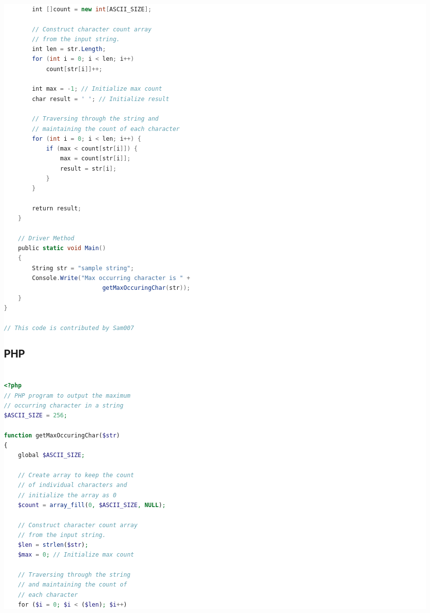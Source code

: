 ```cs
        int []count = new int[ASCII_SIZE]; 

        // Construct character count array 
        // from the input string. 
        int len = str.Length; 
        for (int i = 0; i < len; i++) 
            count[str[i]]++; 

        int max = -1; // Initialize max count 
        char result = ' '; // Initialize result 

        // Traversing through the string and  
        // maintaining the count of each character 
        for (int i = 0; i < len; i++) { 
            if (max < count[str[i]]) { 
                max = count[str[i]]; 
                result = str[i]; 
            } 
        } 

        return result; 
    } 

    // Driver Method 
    public static void Main() 
    { 
        String str = "sample string"; 
        Console.Write("Max occurring character is " + 
                            getMaxOccuringChar(str)); 
    } 
} 

// This code is contributed by Sam007 

```

## PHP

```php

<?php  
// PHP program to output the maximum  
// occurring character in a string  
$ASCII_SIZE = 256;  

function getMaxOccuringChar($str)  
{  
    global $ASCII_SIZE;  

    // Create array to keep the count  
    // of individual characters and  
    // initialize the array as 0  
    $count = array_fill(0, $ASCII_SIZE, NULL);  

    // Construct character count array  
    // from the input string.  
    $len = strlen($str);  
    $max = 0; // Initialize max count  

    // Traversing through the string  
    // and maintaining the count of  
    // each character  
    for ($i = 0; $i < ($len); $i++)  
```